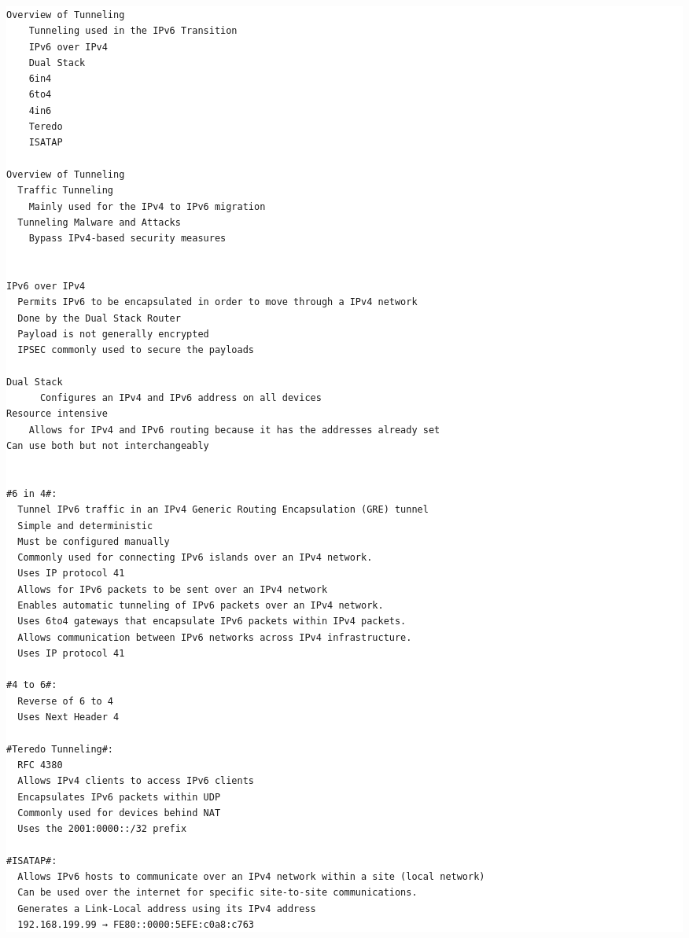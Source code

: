     Overview of Tunneling
        Tunneling used in the IPv6 Transition
        IPv6 over IPv4
        Dual Stack
        6in4
        6to4
        4in6
        Teredo
        ISATAP

    Overview of Tunneling
      Traffic Tunneling
        Mainly used for the IPv4 to IPv6 migration
      Tunneling Malware and Attacks
        Bypass IPv4-based security measures


    IPv6 over IPv4
      Permits IPv6 to be encapsulated in order to move through a IPv4 network
      Done by the Dual Stack Router
      Payload is not generally encrypted
      IPSEC commonly used to secure the payloads

    Dual Stack
          Configures an IPv4 and IPv6 address on all devices
    Resource intensive
        Allows for IPv4 and IPv6 routing because it has the addresses already set
    Can use both but not interchangeably


    #6 in 4#:
      Tunnel IPv6 traffic in an IPv4 Generic Routing Encapsulation (GRE) tunnel
      Simple and deterministic
      Must be configured manually
      Commonly used for connecting IPv6 islands over an IPv4 network.
      Uses IP protocol 41
      Allows for IPv6 packets to be sent over an IPv4 network
      Enables automatic tunneling of IPv6 packets over an IPv4 network.
      Uses 6to4 gateways that encapsulate IPv6 packets within IPv4 packets.
      Allows communication between IPv6 networks across IPv4 infrastructure.
      Uses IP protocol 41
  
    #4 to 6#:
      Reverse of 6 to 4
      Uses Next Header 4

    #Teredo Tunneling#:
      RFC 4380
      Allows IPv4 clients to access IPv6 clients
      Encapsulates IPv6 packets within UDP
      Commonly used for devices behind NAT
      Uses the 2001:0000::/32 prefix
    
    #ISATAP#:
      Allows IPv6 hosts to communicate over an IPv4 network within a site (local network)
      Can be used over the internet for specific site-to-site communications.
      Generates a Link-Local address using its IPv4 address
      192.168.199.99 → FE80::0000:5EFE:c0a8:c763
